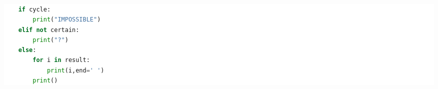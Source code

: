```python
    if cycle:
        print("IMPOSSIBLE")
    elif not certain:
        print("?")
    else:
        for i in result:
            print(i,end=' ')
        print()
```









